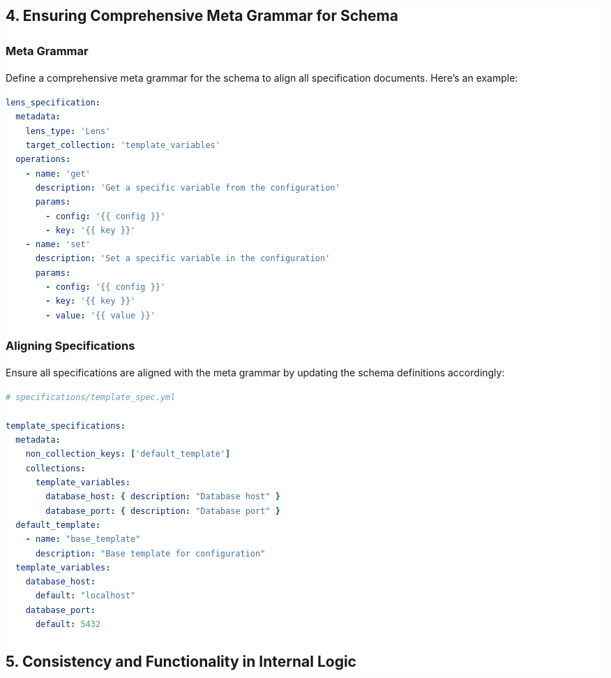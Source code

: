 ## 4. Ensuring Comprehensive Meta Grammar for Schema

### Meta Grammar

Define a comprehensive meta grammar for the schema to align all specification documents. Here’s an example:

```yaml
lens_specification:
  metadata:
    lens_type: 'Lens'
    target_collection: 'template_variables'
  operations:
    - name: 'get'
      description: 'Get a specific variable from the configuration'
      params:
        - config: '{{ config }}'
        - key: '{{ key }}'
    - name: 'set'
      description: 'Set a specific variable in the configuration'
      params:
        - config: '{{ config }}'
        - key: '{{ key }}'
        - value: '{{ value }}'
```

### Aligning Specifications

Ensure all specifications are aligned with the meta grammar by updating the schema definitions accordingly:

```yaml
# specifications/template_spec.yml

template_specifications:
  metadata:
    non_collection_keys: ['default_template']
    collections:
      template_variables: 
        database_host: { description: "Database host" }
        database_port: { description: "Database port" }
  default_template:
    - name: "base_template"
      description: "Base template for configuration"
  template_variables:
    database_host:
      default: "localhost"
    database_port:
      default: 5432
```

## 5. Consistency and Functionality in Internal Logic
